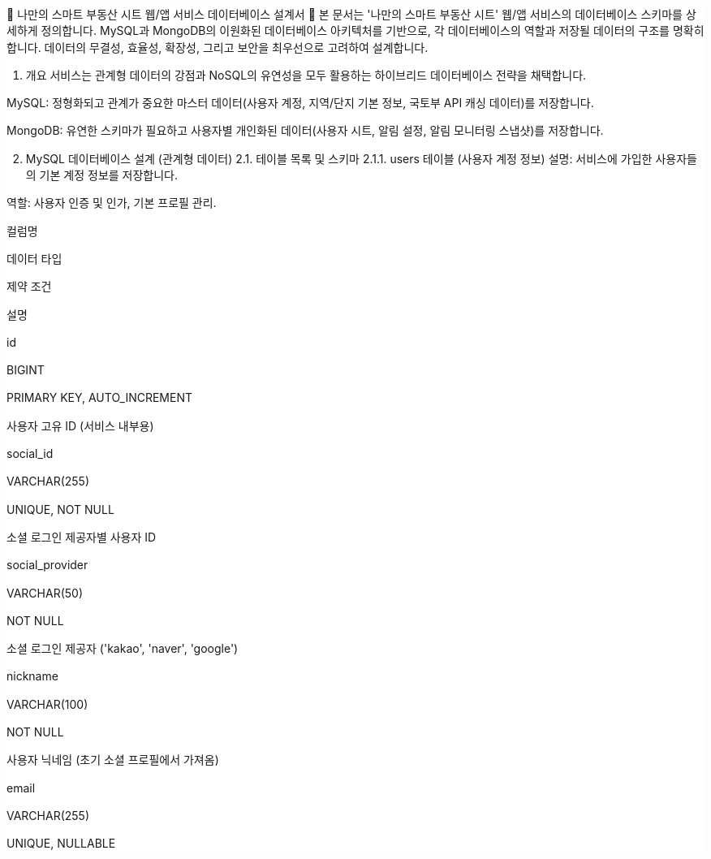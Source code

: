 🏡 나만의 스마트 부동산 시트 웹/앱 서비스 데이터베이스 설계서 🏡
본 문서는 '나만의 스마트 부동산 시트' 웹/앱 서비스의 데이터베이스 스키마를 상세하게 정의합니다. MySQL과 MongoDB의 이원화된 데이터베이스 아키텍처를 기반으로, 각 데이터베이스의 역할과 저장될 데이터의 구조를 명확히 합니다. 데이터의 무결성, 효율성, 확장성, 그리고 보안을 최우선으로 고려하여 설계합니다.

1. 개요
서비스는 관계형 데이터의 강점과 NoSQL의 유연성을 모두 활용하는 하이브리드 데이터베이스 전략을 채택합니다.

MySQL: 정형화되고 관계가 중요한 마스터 데이터(사용자 계정, 지역/단지 기본 정보, 국토부 API 캐싱 데이터)를 저장합니다.

MongoDB: 유연한 스키마가 필요하고 사용자별 개인화된 데이터(사용자 시트, 알림 설정, 알림 모니터링 스냅샷)를 저장합니다.

2. MySQL 데이터베이스 설계 (관계형 데이터)
2.1. 테이블 목록 및 스키마
2.1.1. users 테이블 (사용자 계정 정보)
설명: 서비스에 가입한 사용자들의 기본 계정 정보를 저장합니다.

역할: 사용자 인증 및 인가, 기본 프로필 관리.

컬럼명

데이터 타입

제약 조건

설명

id

BIGINT

PRIMARY KEY, AUTO_INCREMENT

사용자 고유 ID (서비스 내부용)

social_id

VARCHAR(255)

UNIQUE, NOT NULL

소셜 로그인 제공자별 사용자 ID

social_provider

VARCHAR(50)

NOT NULL

소셜 로그인 제공자 ('kakao', 'naver', 'google')

nickname

VARCHAR(100)

NOT NULL

사용자 닉네임 (초기 소셜 프로필에서 가져옴)

email

VARCHAR(255)

UNIQUE, NULLABLE
